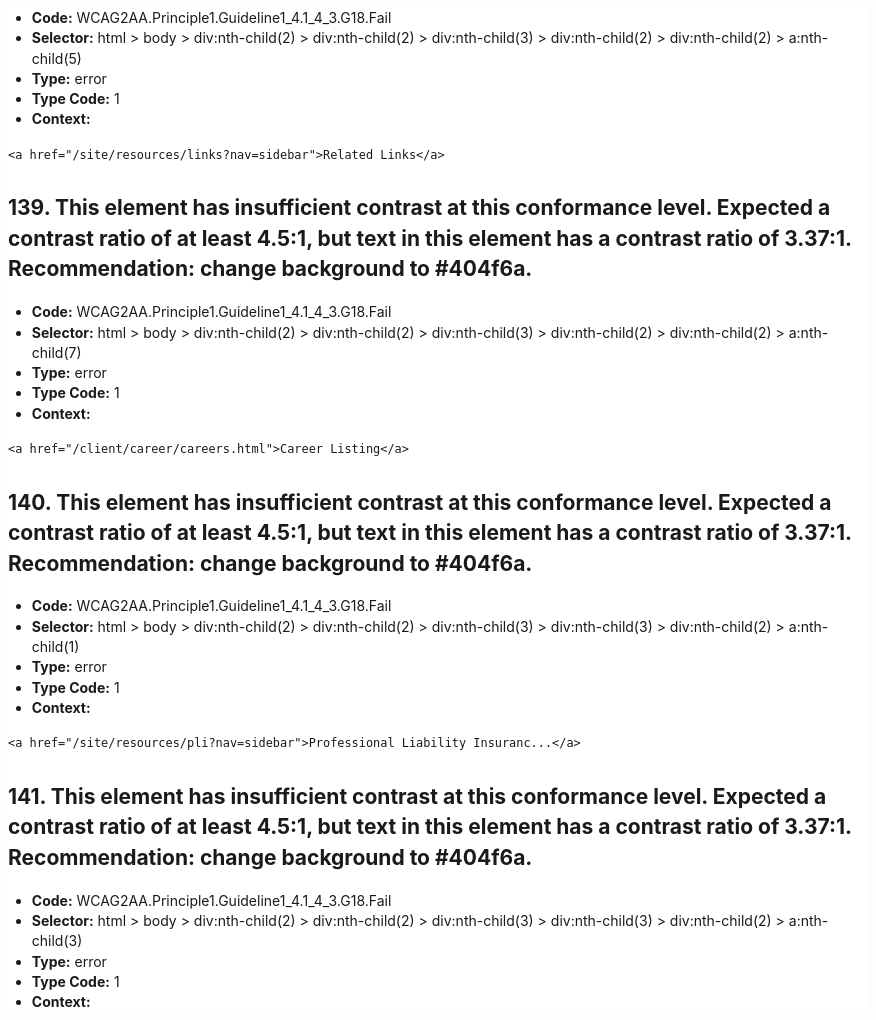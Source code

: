 - **Code:** WCAG2AA.Principle1.Guideline1_4.1_4_3.G18.Fail
- **Selector:** html > body > div:nth-child(2) > div:nth-child(2) > div:nth-child(3) > div:nth-child(2) > div:nth-child(2) > a:nth-child(5)
- **Type:** error
- **Type Code:** 1
- **Context:**

```
<a href="/site/resources/links?nav=sidebar">Related Links</a>
```

## 139. This element has insufficient contrast at this conformance level. Expected a contrast ratio of at least 4.5:1, but text in this element has a contrast ratio of 3.37:1. Recommendation:  change background to #404f6a.

- **Code:** WCAG2AA.Principle1.Guideline1_4.1_4_3.G18.Fail
- **Selector:** html > body > div:nth-child(2) > div:nth-child(2) > div:nth-child(3) > div:nth-child(2) > div:nth-child(2) > a:nth-child(7)
- **Type:** error
- **Type Code:** 1
- **Context:**

```
<a href="/client/career/careers.html">Career Listing</a>
```

## 140. This element has insufficient contrast at this conformance level. Expected a contrast ratio of at least 4.5:1, but text in this element has a contrast ratio of 3.37:1. Recommendation:  change background to #404f6a.

- **Code:** WCAG2AA.Principle1.Guideline1_4.1_4_3.G18.Fail
- **Selector:** html > body > div:nth-child(2) > div:nth-child(2) > div:nth-child(3) > div:nth-child(3) > div:nth-child(2) > a:nth-child(1)
- **Type:** error
- **Type Code:** 1
- **Context:**

```
<a href="/site/resources/pli?nav=sidebar">Professional Liability Insuranc...</a>
```

## 141. This element has insufficient contrast at this conformance level. Expected a contrast ratio of at least 4.5:1, but text in this element has a contrast ratio of 3.37:1. Recommendation:  change background to #404f6a.

- **Code:** WCAG2AA.Principle1.Guideline1_4.1_4_3.G18.Fail
- **Selector:** html > body > div:nth-child(2) > div:nth-child(2) > div:nth-child(3) > div:nth-child(3) > div:nth-child(2) > a:nth-child(3)
- **Type:** error
- **Type Code:** 1
- **Context:**
